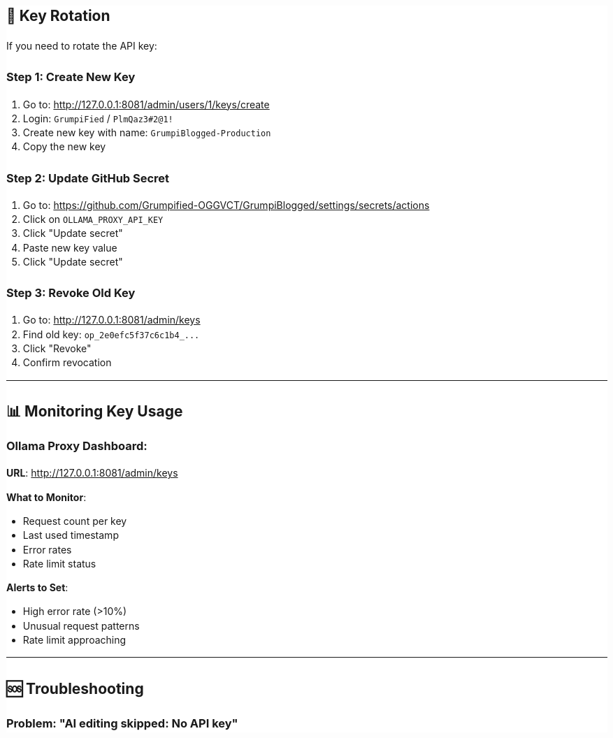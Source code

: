 
## 🔄 **Key Rotation**

If you need to rotate the API key:

### **Step 1: Create New Key**

1. Go to: http://127.0.0.1:8081/admin/users/1/keys/create
2. Login: `GrumpiFied` / `PlmQaz3#2@1!`
3. Create new key with name: `GrumpiBlogged-Production`
4. Copy the new key

### **Step 2: Update GitHub Secret**

1. Go to: https://github.com/Grumpified-OGGVCT/GrumpiBlogged/settings/secrets/actions
2. Click on `OLLAMA_PROXY_API_KEY`
3. Click "Update secret"
4. Paste new key value
5. Click "Update secret"

### **Step 3: Revoke Old Key**

1. Go to: http://127.0.0.1:8081/admin/keys
2. Find old key: `op_2e0efc5f37c6c1b4_...`
3. Click "Revoke"
4. Confirm revocation

---

## 📊 **Monitoring Key Usage**

### **Ollama Proxy Dashboard**:

**URL**: http://127.0.0.1:8081/admin/keys

**What to Monitor**:
- Request count per key
- Last used timestamp
- Error rates
- Rate limit status

**Alerts to Set**:
- High error rate (>10%)
- Unusual request patterns
- Rate limit approaching

---

## 🆘 **Troubleshooting**

### **Problem: "AI editing skipped: No API key"**
